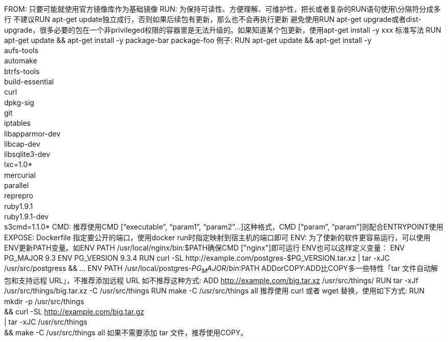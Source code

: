 FROM: 只要可能就使用官方镜像库作为基础镜像
RUN: 为保持可读性、方便理解、可维护性，把长或者复杂的RUN语句使用\分隔符分成多行
不建议RUN apt-get update独立成行，否则如果后续包有更新，那么也不会再执行更新
避免使用RUN apt-get upgrade或者dist-upgrade，很多必要的包在一个非privileged权限的容器里是无法升级的。如果知道某个包更新，使用apt-get install -y xxx
标准写法
RUN apt-get update && apt-get install -y package-bar package-foo
例子:
RUN apt-get update && apt-get install -y \
    aufs-tools \
    automake \
    btrfs-tools \
    build-essential \
    curl \
    dpkg-sig \
    git \
    iptables \
    libapparmor-dev \
    libcap-dev \
    libsqlite3-dev \
    lxc=1.0* \
    mercurial \
    parallel \
    reprepro \
    ruby1.9.1 \
    ruby1.9.1-dev \
    s3cmd=1.1.0*
CMD: 推荐使用CMD [“executable”, “param1”, “param2”…]这种格式，CMD [“param”, “param”]则配合ENTRYPOINT使用
EXPOSE: Dockerfile 指定要公开的端口，使用docker run时指定映射到宿主机的端口即可
ENV: 为了使新的软件更容易运行，可以使用ENV更新PATH变量。如ENV PATH /usr/local/nginx/bin:$PATH确保CMD ["nginx"]即可运行
ENV也可以这样定义变量：
ENV PG_MAJOR 9.3
ENV PG_VERSION 9.3.4
RUN curl -SL http://example.com/postgres-$PG_VERSION.tar.xz | tar -xJC /usr/src/postgress && …
ENV PATH /usr/local/postgres-$PG_MAJOR/bin:$PATH
ADDorCOPY:ADD比COPY多一些特性「tar 文件自动解包和支持远程 URL」，不推荐添加远程 URL
如不推荐这种方式:
ADD http://example.com/big.tar.xz /usr/src/things/
RUN tar -xJf /usr/src/things/big.tar.xz -C /usr/src/things
RUN make -C /usr/src/things all
推荐使用 curl 或者 wget 替换，使用如下方式:
RUN mkdir -p /usr/src/things \
    && curl -SL http://example.com/big.tar.gz \
    | tar -xJC /usr/src/things \
    && make -C /usr/src/things all
如果不需要添加 tar 文件，推荐使用COPY。
